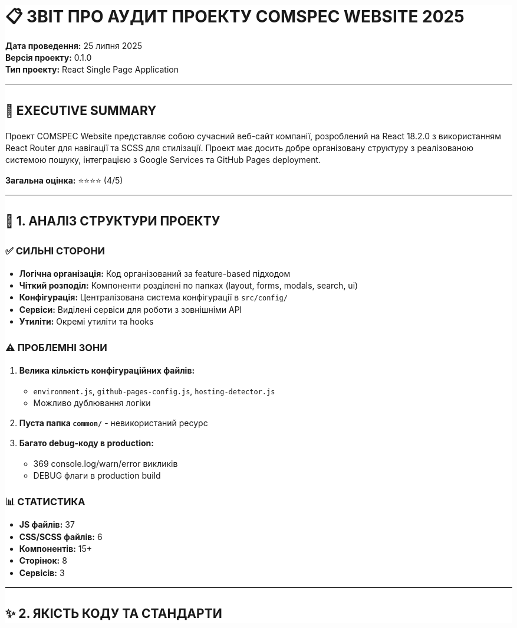 # 📋 ЗВІТ ПРО АУДИТ ПРОЕКТУ COMSPEC WEBSITE 2025

**Дата проведення:** 25 липня 2025  
**Версія проекту:** 0.1.0  
**Тип проекту:** React Single Page Application  

---

## 🎯 EXECUTIVE SUMMARY

Проект COMSPEC Website представляє собою сучасний веб-сайт компанії, розроблений на React 18.2.0 з використанням React Router для навігації та SCSS для стилізації. Проект має досить добре організовану структуру з реалізованою системою пошуку, інтеграцією з Google Services та GitHub Pages deployment.

**Загальна оцінка:** ⭐️⭐️⭐️⭐️ (4/5)

---

## 📁 1. АНАЛІЗ СТРУКТУРИ ПРОЕКТУ

### ✅ СИЛЬНІ СТОРОНИ

- **Логічна організація:** Код організований за feature-based підходом
- **Чіткий розподіл:** Компоненти розділені по папках (layout, forms, modals, search, ui)
- **Конфігурація:** Централізована система конфігурації в `src/config/`
- **Сервіси:** Виділені сервіси для роботи з зовнішніми API
- **Утиліти:** Окремі утиліти та hooks

### ⚠️ ПРОБЛЕМНІ ЗОНИ

1. **Велика кількість конфігураційних файлів:**
   - `environment.js`, `github-pages-config.js`, `hosting-detector.js`
   - Можливо дублювання логіки

2. **Пуста папка `common/`** - невикористаний ресурс

3. **Багато debug-коду в production:**
   - 369 console.log/warn/error викликів
   - DEBUG флаги в production build

### 📊 СТАТИСТИКА

- **JS файлів:** 37
- **CSS/SCSS файлів:** 6  
- **Компонентів:** 15+
- **Сторінок:** 8
- **Сервісів:** 3

---

## ✨ 2. ЯКІСТЬ КОДУ ТА СТАНДАРТИ
